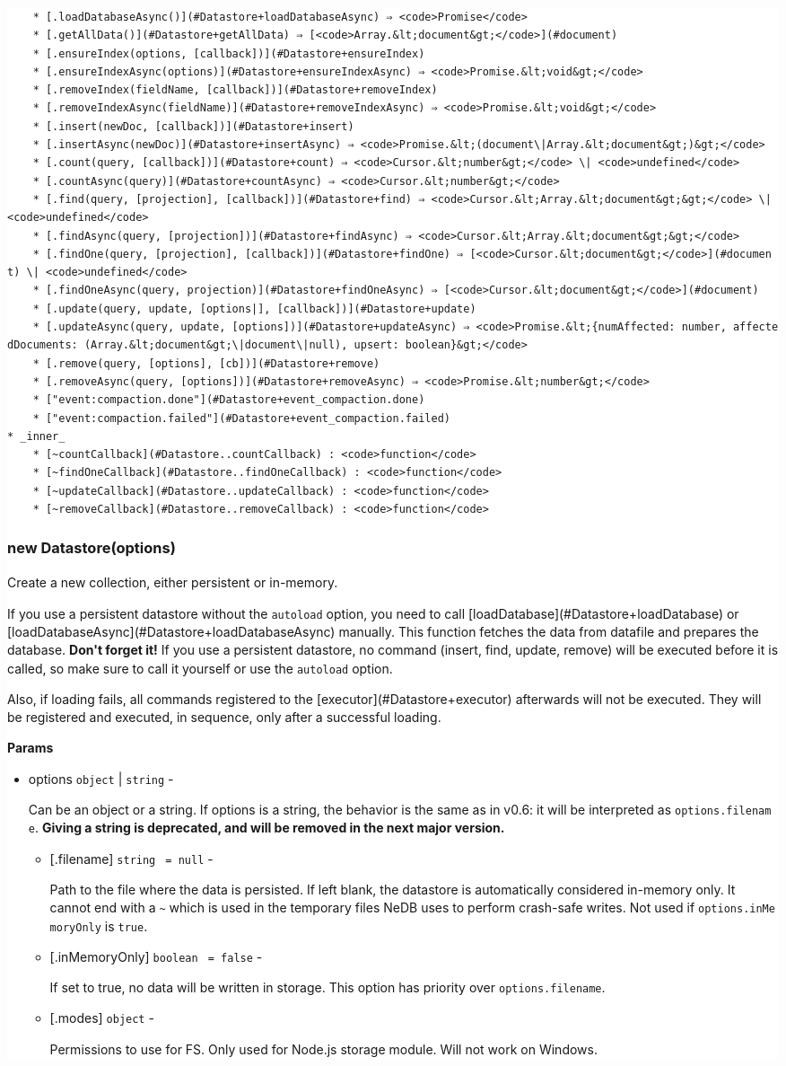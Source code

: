         * [.loadDatabaseAsync()](#Datastore+loadDatabaseAsync) ⇒ <code>Promise</code>
        * [.getAllData()](#Datastore+getAllData) ⇒ [<code>Array.&lt;document&gt;</code>](#document)
        * [.ensureIndex(options, [callback])](#Datastore+ensureIndex)
        * [.ensureIndexAsync(options)](#Datastore+ensureIndexAsync) ⇒ <code>Promise.&lt;void&gt;</code>
        * [.removeIndex(fieldName, [callback])](#Datastore+removeIndex)
        * [.removeIndexAsync(fieldName)](#Datastore+removeIndexAsync) ⇒ <code>Promise.&lt;void&gt;</code>
        * [.insert(newDoc, [callback])](#Datastore+insert)
        * [.insertAsync(newDoc)](#Datastore+insertAsync) ⇒ <code>Promise.&lt;(document\|Array.&lt;document&gt;)&gt;</code>
        * [.count(query, [callback])](#Datastore+count) ⇒ <code>Cursor.&lt;number&gt;</code> \| <code>undefined</code>
        * [.countAsync(query)](#Datastore+countAsync) ⇒ <code>Cursor.&lt;number&gt;</code>
        * [.find(query, [projection], [callback])](#Datastore+find) ⇒ <code>Cursor.&lt;Array.&lt;document&gt;&gt;</code> \| <code>undefined</code>
        * [.findAsync(query, [projection])](#Datastore+findAsync) ⇒ <code>Cursor.&lt;Array.&lt;document&gt;&gt;</code>
        * [.findOne(query, [projection], [callback])](#Datastore+findOne) ⇒ [<code>Cursor.&lt;document&gt;</code>](#document) \| <code>undefined</code>
        * [.findOneAsync(query, projection)](#Datastore+findOneAsync) ⇒ [<code>Cursor.&lt;document&gt;</code>](#document)
        * [.update(query, update, [options|], [callback])](#Datastore+update)
        * [.updateAsync(query, update, [options])](#Datastore+updateAsync) ⇒ <code>Promise.&lt;{numAffected: number, affectedDocuments: (Array.&lt;document&gt;\|document\|null), upsert: boolean}&gt;</code>
        * [.remove(query, [options], [cb])](#Datastore+remove)
        * [.removeAsync(query, [options])](#Datastore+removeAsync) ⇒ <code>Promise.&lt;number&gt;</code>
        * ["event:compaction.done"](#Datastore+event_compaction.done)
        * ["event:compaction.failed"](#Datastore+event_compaction.failed)
    * _inner_
        * [~countCallback](#Datastore..countCallback) : <code>function</code>
        * [~findOneCallback](#Datastore..findOneCallback) : <code>function</code>
        * [~updateCallback](#Datastore..updateCallback) : <code>function</code>
        * [~removeCallback](#Datastore..removeCallback) : <code>function</code>

<a name="new_Datastore_new"></a>

### new Datastore(options)
<p>Create a new collection, either persistent or in-memory.</p>
<p>If you use a persistent datastore without the <code>autoload</code> option, you need to call [loadDatabase](#Datastore+loadDatabase) or
[loadDatabaseAsync](#Datastore+loadDatabaseAsync) manually. This function fetches the data from datafile and prepares the database.
<strong>Don't forget it!</strong> If you use a persistent datastore, no command (insert, find, update, remove) will be executed
before it is called, so make sure to call it yourself or use the <code>autoload</code> option.</p>
<p>Also, if loading fails, all commands registered to the [executor](#Datastore+executor) afterwards will not be executed.
They will be registered and executed, in sequence, only after a successful loading.</p>

**Params**

- options <code>object</code> | <code>string</code> - <p>Can be an object or a string. If options is a string, the behavior is the same as in
v0.6: it will be interpreted as <code>options.filename</code>. <strong>Giving a string is deprecated, and will be removed in the
next major version.</strong></p>
    - [.filename] <code>string</code> <code> = null</code> - <p>Path to the file where the data is persisted. If left blank, the datastore is
automatically considered in-memory only. It cannot end with a <code>~</code> which is used in the temporary files NeDB uses to
perform crash-safe writes. Not used if <code>options.inMemoryOnly</code> is <code>true</code>.</p>
    - [.inMemoryOnly] <code>boolean</code> <code> = false</code> - <p>If set to true, no data will be written in storage. This option has
priority over <code>options.filename</code>.</p>
    - [.modes] <code>object</code> - <p>Permissions to use for FS. Only used for Node.js storage module. Will not work on Windows.</p>